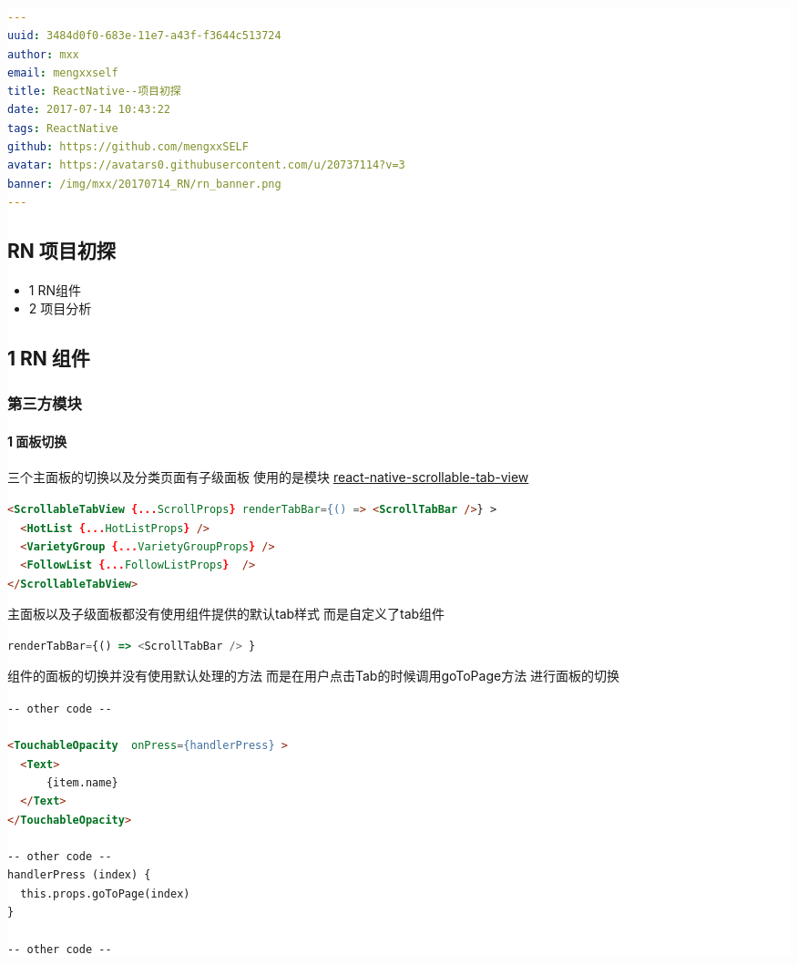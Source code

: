 ```yaml
---
uuid: 3484d0f0-683e-11e7-a43f-f3644c513724
author: mxx
email: mengxxself
title: ReactNative--项目初探
date: 2017-07-14 10:43:22
tags: ReactNative
github: https://github.com/mengxxSELF
avatar: https://avatars0.githubusercontent.com/u/20737114?v=3
banner: /img/mxx/20170714_RN/rn_banner.png
---
```



## RN 项目初探

* 1 RN组件
* 2 项目分析




## 1 RN 组件

### 第三方模块

#### 1 面板切换

三个主面板的切换以及分类页面有子级面板 使用的是模块 [react-native-scrollable-tab-view](https://github.com/skv-headless/react-native-scrollable-tab-view)


```html
<ScrollableTabView {...ScrollProps} renderTabBar={() => <ScrollTabBar />} >
  <HotList {...HotListProps} />
  <VarietyGroup {...VarietyGroupProps} />
  <FollowList {...FollowListProps}  />
</ScrollableTabView>
```

主面板以及子级面板都没有使用组件提供的默认tab样式 而是自定义了tab组件

```javascript
renderTabBar={() => <ScrollTabBar /> }
```

组件的面板的切换并没有使用默认处理的方法 而是在用户点击Tab的时候调用goToPage方法 进行面板的切换

```html
-- other code --

<TouchableOpacity  onPress={handlerPress} >
  <Text>
      {item.name}
  </Text>
</TouchableOpacity>

-- other code --
handlerPress (index) {
  this.props.goToPage(index)
}

-- other code --
```
